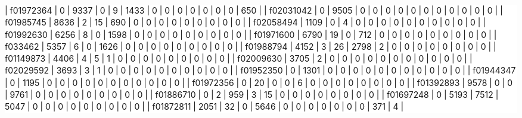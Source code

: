 | f01972364 | 0       | 9337                           | 0               | 9                 | 1433                      | 0                           | 0                  | 0                          | 0                      | 0                   | 0                   | 0                  | 650                        |
| f02031042 | 0       | 9505                           | 0               | 0                 | 0                         | 0                           | 0                  | 0                          | 0                      | 0                   | 0                   | 0                  | 0                          |
| f01985745 | 8636    | 2                              | 15              | 690               | 0                         | 0                           | 0                  | 0                          | 0                      | 0                   | 0                   | 0                  | 0                          |
| f02058494 | 1109    | 0                              | 4               | 0                 | 0                         | 0                           | 0                  | 0                          | 0                      | 0                   | 0                   | 0                  | 0                          |
| f01992630 | 6256    | 8                              | 0               | 1598              | 0                         | 0                           | 0                  | 0                          | 0                      | 0                   | 0                   | 0                  | 0                          |
| f01971600 | 6790    | 19                             | 0               | 712               | 0                         | 0                           | 0                  | 0                          | 0                      | 0                   | 0                   | 0                  | 0                          |
| f033462   | 5357    | 6                              | 0               | 1626              | 0                         | 0                           | 0                  | 0                          | 0                      | 0                   | 0                   | 0                  | 0                          |
| f01988794 | 4152    | 3                              | 26              | 2798              | 2                         | 0                           | 0                  | 0                          | 0                      | 0                   | 0                   | 0                  | 0                          |
| f01149873 | 4406    | 4                              | 5               | 1                 | 0                         | 0                           | 0                  | 0                          | 0                      | 0                   | 0                   | 0                  | 0                          |
| f02009630 | 3705    | 2                              | 0               | 0                 | 0                         | 0                           | 0                  | 0                          | 0                      | 0                   | 0                   | 0                  | 0                          |
| f02029592 | 3693    | 3                              | 1               | 0                 | 0                         | 0                           | 0                  | 0                          | 0                      | 0                   | 0                   | 0                  | 0                          |
| f01952350 | 0       | 1301                           | 0               | 0                 | 0                         | 0                           | 0                  | 0                          | 0                      | 0                   | 0                   | 0                  | 0                          |
| f01944347 | 0       | 1195                           | 0               | 0                 | 0                         | 0                           | 0                  | 0                          | 0                      | 0                   | 0                   | 0                  | 0                          |
| f01972356 | 0       | 20                             | 0               | 0                 | 6                         | 0                           | 0                  | 0                          | 0                      | 0                   | 0                   | 0                  | 0                          |
| f01392893 | 9578    | 0                              | 0               | 9761              | 0                         | 0                           | 0                  | 0                          | 0                      | 0                   | 0                   | 0                  | 0                          |
| f01886710 | 0       | 2                              | 959             | 3                 | 15                        | 0                           | 0                  | 0                          | 0                      | 0                   | 0                   | 0                  | 0                          |
| f01697248 | 0       | 5193                           | 7512            | 5047              | 0                         | 0                           | 0                  | 0                          | 0                      | 0                   | 0                   | 0                  | 0                          |
| f01872811 | 2051    | 32                             | 0               | 5646              | 0                         | 0                           | 0                  | 0                          | 0                      | 0                   | 0                   | 371                | 4                          |